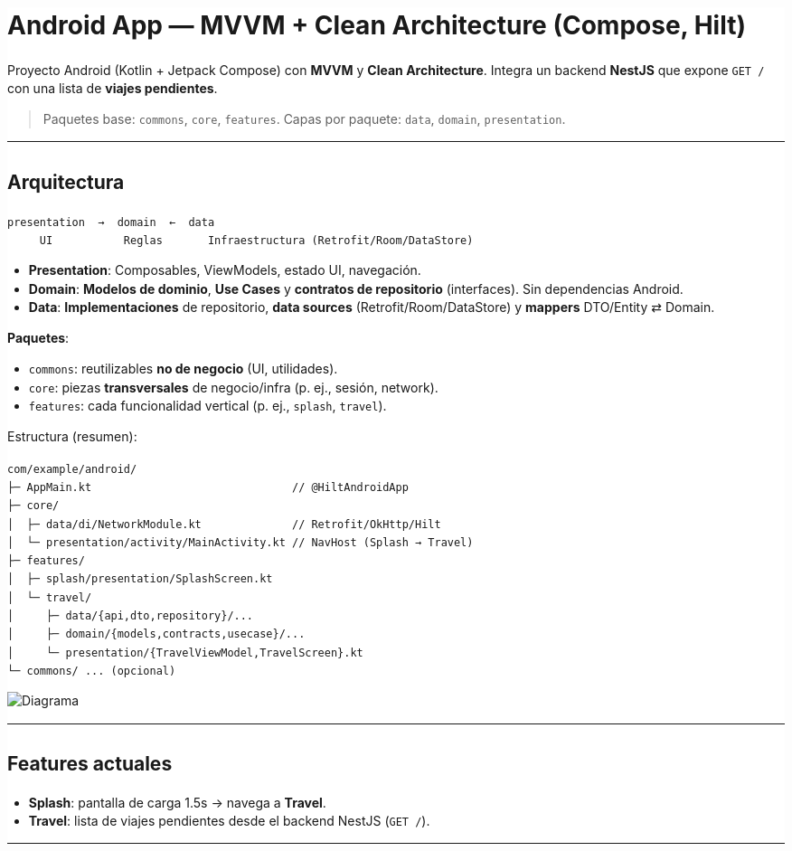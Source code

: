 # Android App — MVVM + Clean Architecture (Compose, Hilt)

Proyecto Android (Kotlin + Jetpack Compose) con **MVVM** y **Clean Architecture**. Integra un backend **NestJS** que expone `GET /` con una lista de **viajes pendientes**.

> Paquetes base: `commons`, `core`, `features`. Capas por paquete: `data`, `domain`, `presentation`.

---

## Arquitectura

```
presentation  →  domain  ←  data
     UI           Reglas       Infraestructura (Retrofit/Room/DataStore)
```

- **Presentation**: Composables, ViewModels, estado UI, navegación.
- **Domain**: **Modelos de dominio**, **Use Cases** y **contratos de repositorio** (interfaces). Sin dependencias Android.
- **Data**: **Implementaciones** de repositorio, **data sources** (Retrofit/Room/DataStore) y **mappers** DTO/Entity ⇄ Domain.

**Paquetes**:
- `commons`: reutilizables **no de negocio** (UI, utilidades).
- `core`: piezas **transversales** de negocio/infra (p. ej., sesión, network).
- `features`: cada funcionalidad vertical (p. ej., `splash`, `travel`).

Estructura (resumen):
```
com/example/android/
├─ AppMain.kt                               // @HiltAndroidApp
├─ core/
│  ├─ data/di/NetworkModule.kt              // Retrofit/OkHttp/Hilt
│  └─ presentation/activity/MainActivity.kt // NavHost (Splash → Travel)
├─ features/
│  ├─ splash/presentation/SplashScreen.kt
│  └─ travel/
│     ├─ data/{api,dto,repository}/...
│     ├─ domain/{models,contracts,usecase}/...
│     └─ presentation/{TravelViewModel,TravelScreen}.kt
└─ commons/ ... (opcional)
```

![Diagrama](../img//mvvm-mobile.webp)

---

## Features actuales

- **Splash**: pantalla de carga 1.5s → navega a **Travel**.
- **Travel**: lista de viajes pendientes desde el backend NestJS (`GET /`).

---
